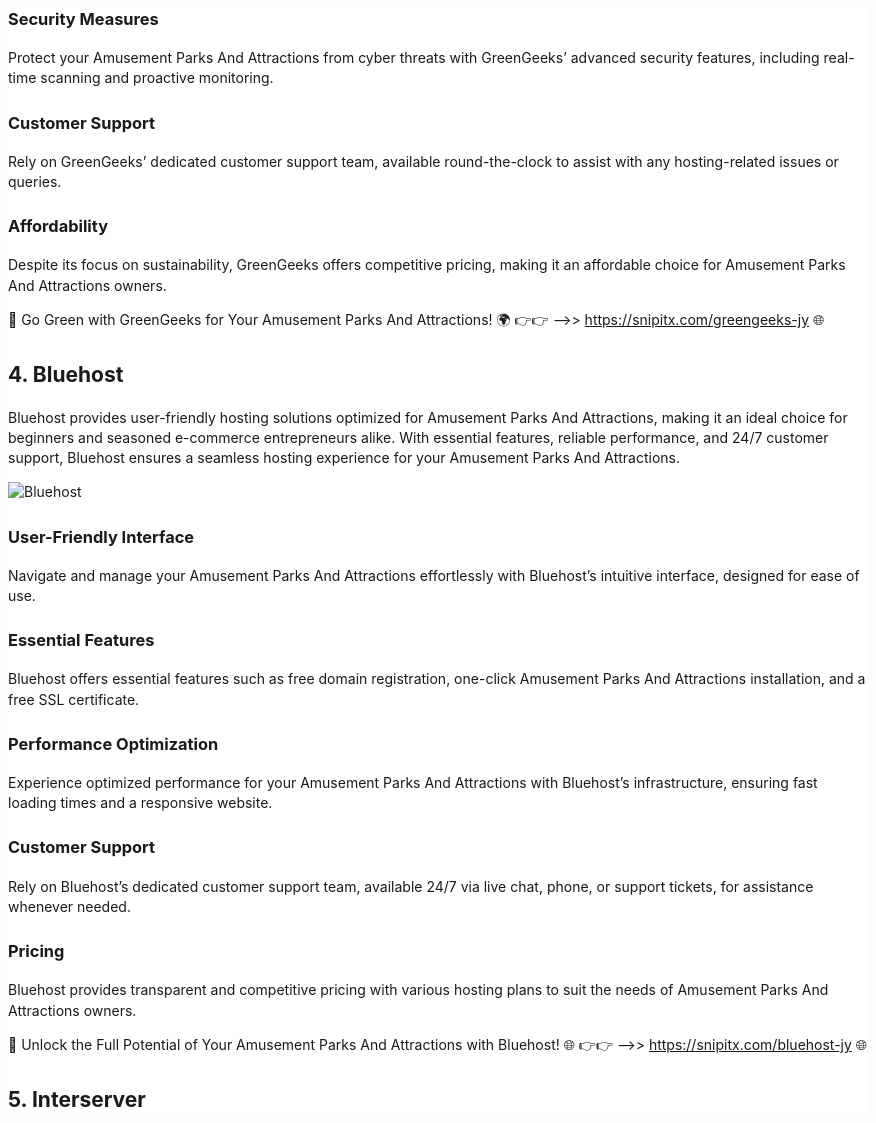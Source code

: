 ### Security Measures
Protect your Amusement Parks And Attractions from cyber threats with GreenGeeks’ advanced security features, including real-time scanning and proactive monitoring.

### Customer Support
Rely on GreenGeeks’ dedicated customer support team, available round-the-clock to assist with any hosting-related issues or queries.

### Affordability
Despite its focus on sustainability, GreenGeeks offers competitive pricing, making it an affordable choice for Amusement Parks And Attractions owners.

🌿 Go Green with GreenGeeks for Your Amusement Parks And Attractions! 🌍
👉👉 -->> https://snipitx.com/greengeeks-jy 🌐

## 4. Bluehost

Bluehost provides user-friendly hosting solutions optimized for Amusement Parks And Attractions, making it an ideal choice for beginners and seasoned e-commerce entrepreneurs alike. With essential features, reliable performance, and 24/7 customer support, Bluehost ensures a seamless hosting experience for your Amusement Parks And Attractions.

![Bluehost](https://i.imgur.com/PasFF9E.jpeg "Bluehost Hosting")

### User-Friendly Interface
Navigate and manage your Amusement Parks And Attractions effortlessly with Bluehost’s intuitive interface, designed for ease of use.

### Essential Features
Bluehost offers essential features such as free domain registration, one-click Amusement Parks And Attractions installation, and a free SSL certificate.

### Performance Optimization
Experience optimized performance for your Amusement Parks And Attractions with Bluehost’s infrastructure, ensuring fast loading times and a responsive website.

### Customer Support
Rely on Bluehost’s dedicated customer support team, available 24/7 via live chat, phone, or support tickets, for assistance whenever needed.

### Pricing
Bluehost provides transparent and competitive pricing with various hosting plans to suit the needs of Amusement Parks And Attractions owners.

🚀 Unlock the Full Potential of Your Amusement Parks And Attractions with Bluehost! 🌐
👉👉 -->> https://snipitx.com/bluehost-jy 🌐

## 5. Interserver
